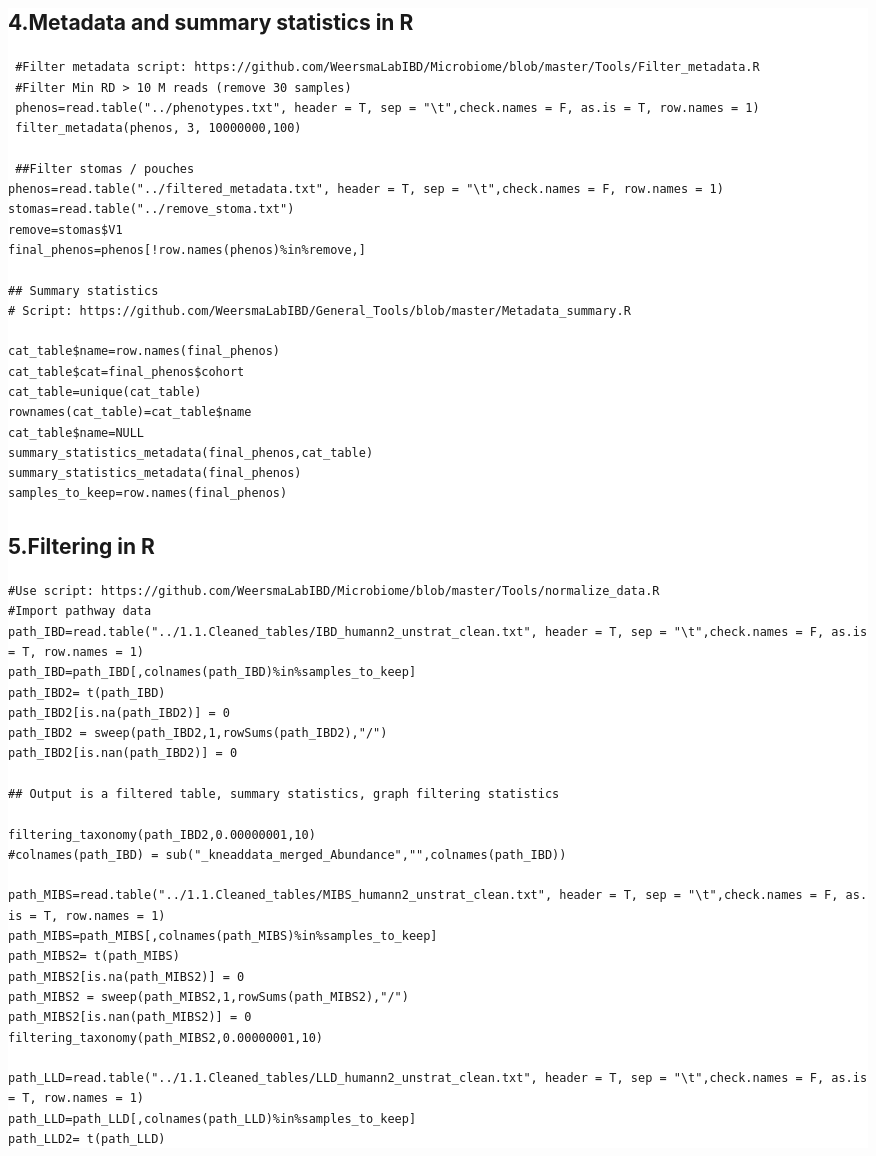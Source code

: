 
4.Metadata and summary statistics in R
----------------------------------------
```{R}
 #Filter metadata script: https://github.com/WeersmaLabIBD/Microbiome/blob/master/Tools/Filter_metadata.R
 #Filter Min RD > 10 M reads (remove 30 samples)
 phenos=read.table("../phenotypes.txt", header = T, sep = "\t",check.names = F, as.is = T, row.names = 1)
 filter_metadata(phenos, 3, 10000000,100)

 ##Filter stomas / pouches
phenos=read.table("../filtered_metadata.txt", header = T, sep = "\t",check.names = F, row.names = 1)
stomas=read.table("../remove_stoma.txt")
remove=stomas$V1
final_phenos=phenos[!row.names(phenos)%in%remove,]

## Summary statistics
# Script: https://github.com/WeersmaLabIBD/General_Tools/blob/master/Metadata_summary.R

cat_table$name=row.names(final_phenos)
cat_table$cat=final_phenos$cohort
cat_table=unique(cat_table)
rownames(cat_table)=cat_table$name
cat_table$name=NULL
summary_statistics_metadata(final_phenos,cat_table)
summary_statistics_metadata(final_phenos)
samples_to_keep=row.names(final_phenos)

```



5.Filtering in R 
------------------------------------

```{r}
#Use script: https://github.com/WeersmaLabIBD/Microbiome/blob/master/Tools/normalize_data.R
#Import pathway data
path_IBD=read.table("../1.1.Cleaned_tables/IBD_humann2_unstrat_clean.txt", header = T, sep = "\t",check.names = F, as.is = T, row.names = 1)
path_IBD=path_IBD[,colnames(path_IBD)%in%samples_to_keep]
path_IBD2= t(path_IBD)
path_IBD2[is.na(path_IBD2)] = 0
path_IBD2 = sweep(path_IBD2,1,rowSums(path_IBD2),"/")
path_IBD2[is.nan(path_IBD2)] = 0

## Output is a filtered table, summary statistics, graph filtering statistics 

filtering_taxonomy(path_IBD2,0.00000001,10)
#colnames(path_IBD) = sub("_kneaddata_merged_Abundance","",colnames(path_IBD))

path_MIBS=read.table("../1.1.Cleaned_tables/MIBS_humann2_unstrat_clean.txt", header = T, sep = "\t",check.names = F, as.is = T, row.names = 1)
path_MIBS=path_MIBS[,colnames(path_MIBS)%in%samples_to_keep]
path_MIBS2= t(path_MIBS)
path_MIBS2[is.na(path_MIBS2)] = 0
path_MIBS2 = sweep(path_MIBS2,1,rowSums(path_MIBS2),"/")
path_MIBS2[is.nan(path_MIBS2)] = 0
filtering_taxonomy(path_MIBS2,0.00000001,10)

path_LLD=read.table("../1.1.Cleaned_tables/LLD_humann2_unstrat_clean.txt", header = T, sep = "\t",check.names = F, as.is = T, row.names = 1)
path_LLD=path_LLD[,colnames(path_LLD)%in%samples_to_keep]
path_LLD2= t(path_LLD)
```